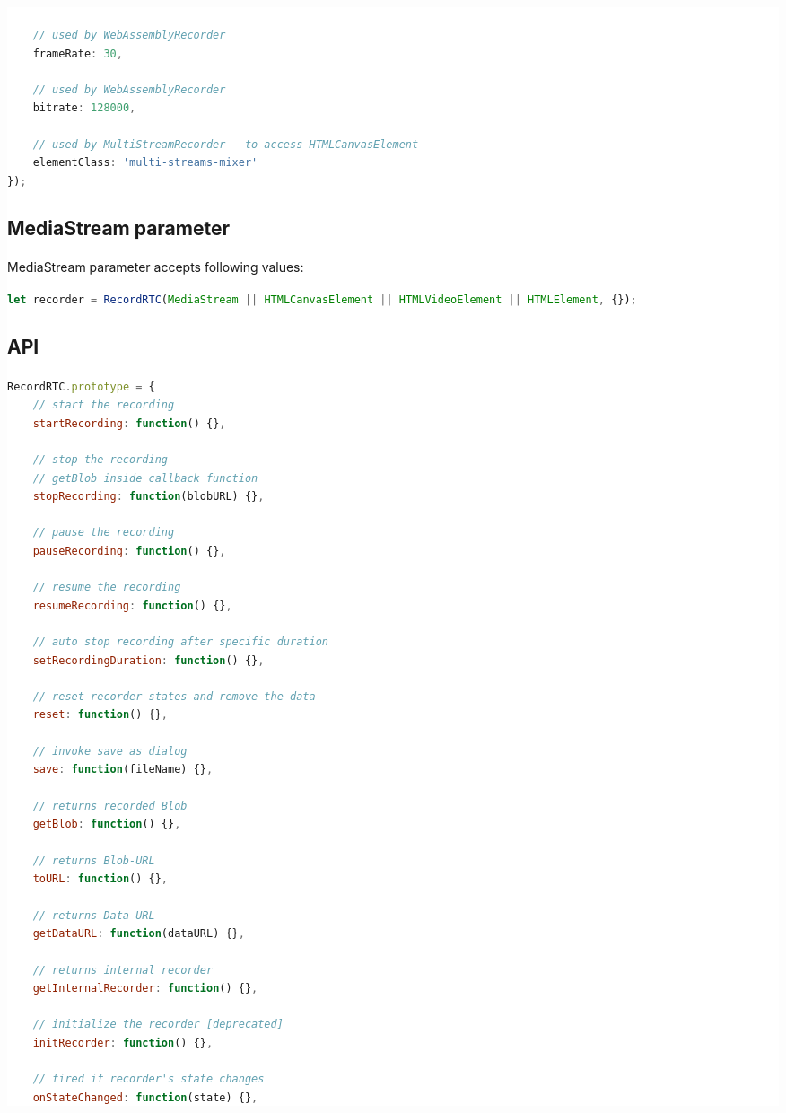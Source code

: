 ```javascript

    // used by WebAssemblyRecorder
    frameRate: 30,

    // used by WebAssemblyRecorder
    bitrate: 128000,

    // used by MultiStreamRecorder - to access HTMLCanvasElement
    elementClass: 'multi-streams-mixer'
});
```

## MediaStream parameter

MediaStream parameter accepts following values:

```javascript
let recorder = RecordRTC(MediaStream || HTMLCanvasElement || HTMLVideoElement || HTMLElement, {});
```

## API

```javascript
RecordRTC.prototype = {
    // start the recording
    startRecording: function() {},

    // stop the recording
    // getBlob inside callback function
    stopRecording: function(blobURL) {},

    // pause the recording
    pauseRecording: function() {},

    // resume the recording
    resumeRecording: function() {},

    // auto stop recording after specific duration
    setRecordingDuration: function() {},

    // reset recorder states and remove the data
    reset: function() {},

    // invoke save as dialog
    save: function(fileName) {},

    // returns recorded Blob
    getBlob: function() {},

    // returns Blob-URL
    toURL: function() {},

    // returns Data-URL
    getDataURL: function(dataURL) {},

    // returns internal recorder
    getInternalRecorder: function() {},

    // initialize the recorder [deprecated]
    initRecorder: function() {},

    // fired if recorder's state changes
    onStateChanged: function(state) {},

```